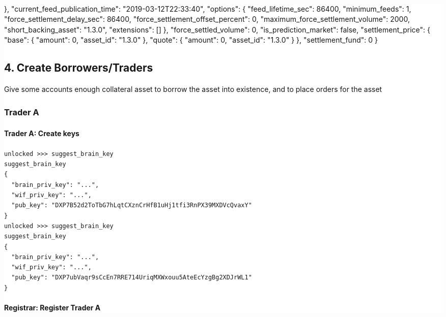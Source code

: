 },
"current_feed_publication_time": "2019-03-12T22:33:40",
"options": {
"feed_lifetime_sec": 86400,
"minimum_feeds": 1,
"force_settlement_delay_sec": 86400,
"force_settlement_offset_percent": 0,
"maximum_force_settlement_volume": 2000,
"short_backing_asset": "1.3.0",
"extensions": []
},
"force_settled_volume": 0,
"is_prediction_market": false,
"settlement_price": {
"base": {
"amount": 0,
"asset_id": "1.3.0"
},
"quote": {
"amount": 0,
"asset_id": "1.3.0"
}
},
"settlement_fund": 0
}

## 4. Create Borrowers/Traders

Give some accounts enough collateral asset to borrow the asset into existence, and to place orders for the asset

### Trader A

#### Trader A: Create keys

    unlocked >>> suggest_brain_key
    suggest_brain_key
    {
      "brain_priv_key": "...",
      "wif_priv_key": "...",
      "pub_key": "DXP7B52d2ToTbG7hLqtCXznCrHfB1uHj1tfi3RnPX39MXDVcQvaxY"
    }
    unlocked >>> suggest_brain_key
    suggest_brain_key
    {
      "brain_priv_key": "...",
      "wif_priv_key": "...",
      "pub_key": "DXP7ubVaqr9sCcEn7RRE714UriqMXWxouu5AteEcYzgBg2XDJrWL1"
    }

#### Registrar: Register Trader A
